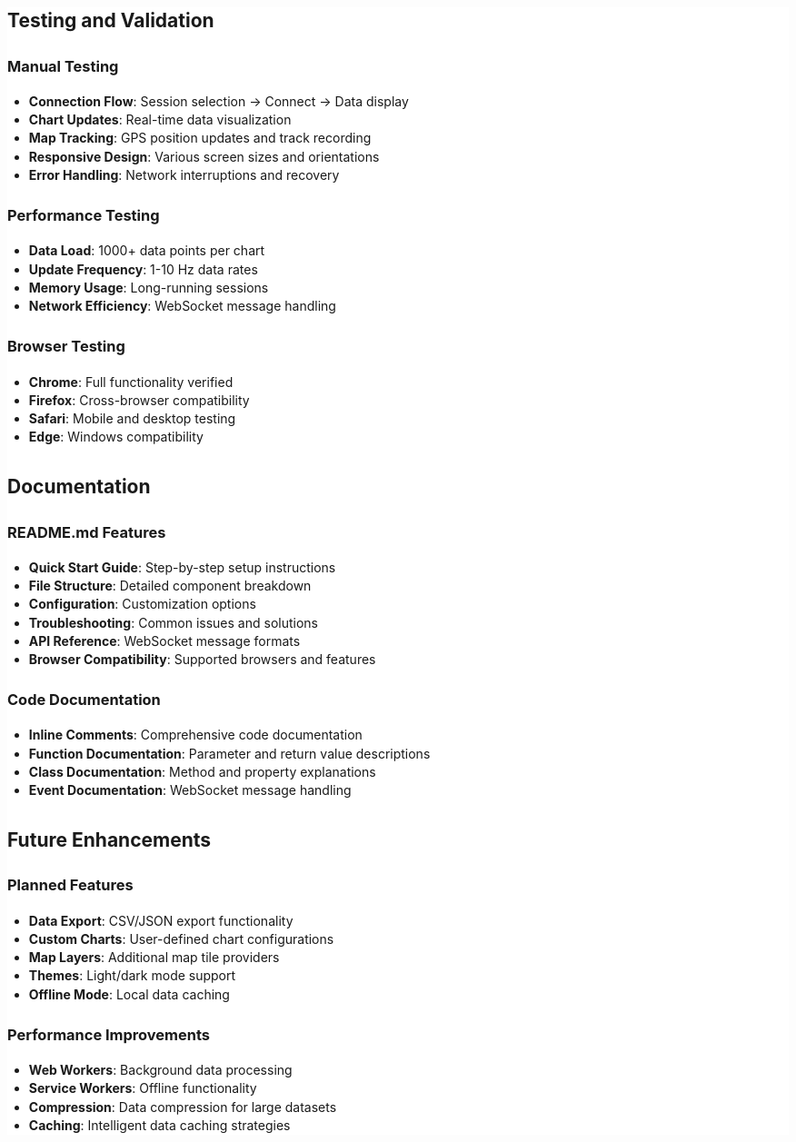 ## Testing and Validation

### Manual Testing
- **Connection Flow**: Session selection → Connect → Data display
- **Chart Updates**: Real-time data visualization
- **Map Tracking**: GPS position updates and track recording
- **Responsive Design**: Various screen sizes and orientations
- **Error Handling**: Network interruptions and recovery

### Performance Testing
- **Data Load**: 1000+ data points per chart
- **Update Frequency**: 1-10 Hz data rates
- **Memory Usage**: Long-running sessions
- **Network Efficiency**: WebSocket message handling

### Browser Testing
- **Chrome**: Full functionality verified
- **Firefox**: Cross-browser compatibility
- **Safari**: Mobile and desktop testing
- **Edge**: Windows compatibility

## Documentation

### README.md Features
- **Quick Start Guide**: Step-by-step setup instructions
- **File Structure**: Detailed component breakdown
- **Configuration**: Customization options
- **Troubleshooting**: Common issues and solutions
- **API Reference**: WebSocket message formats
- **Browser Compatibility**: Supported browsers and features

### Code Documentation
- **Inline Comments**: Comprehensive code documentation
- **Function Documentation**: Parameter and return value descriptions
- **Class Documentation**: Method and property explanations
- **Event Documentation**: WebSocket message handling

## Future Enhancements

### Planned Features
- **Data Export**: CSV/JSON export functionality
- **Custom Charts**: User-defined chart configurations
- **Map Layers**: Additional map tile providers
- **Themes**: Light/dark mode support
- **Offline Mode**: Local data caching

### Performance Improvements
- **Web Workers**: Background data processing
- **Service Workers**: Offline functionality
- **Compression**: Data compression for large datasets
- **Caching**: Intelligent data caching strategies
